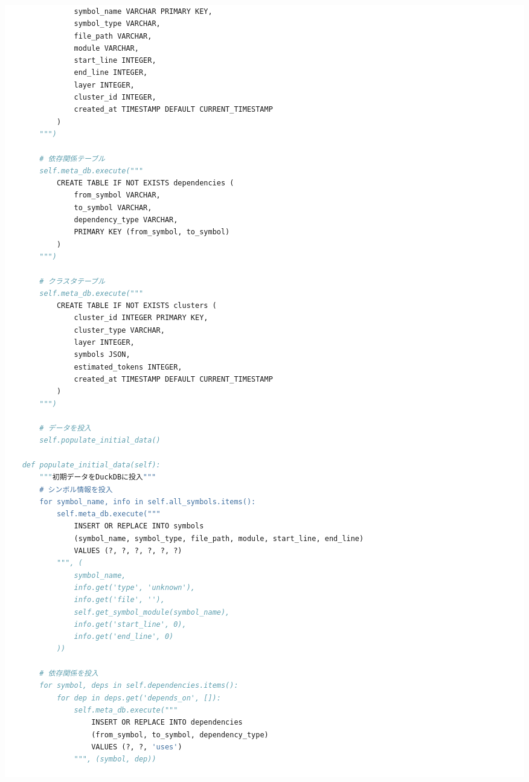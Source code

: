 ```python
                symbol_name VARCHAR PRIMARY KEY,
                symbol_type VARCHAR,
                file_path VARCHAR,
                module VARCHAR,
                start_line INTEGER,
                end_line INTEGER,
                layer INTEGER,
                cluster_id INTEGER,
                created_at TIMESTAMP DEFAULT CURRENT_TIMESTAMP
            )
        """)
        
        # 依存関係テーブル
        self.meta_db.execute("""
            CREATE TABLE IF NOT EXISTS dependencies (
                from_symbol VARCHAR,
                to_symbol VARCHAR,
                dependency_type VARCHAR,
                PRIMARY KEY (from_symbol, to_symbol)
            )
        """)
        
        # クラスタテーブル
        self.meta_db.execute("""
            CREATE TABLE IF NOT EXISTS clusters (
                cluster_id INTEGER PRIMARY KEY,
                cluster_type VARCHAR,
                layer INTEGER,
                symbols JSON,
                estimated_tokens INTEGER,
                created_at TIMESTAMP DEFAULT CURRENT_TIMESTAMP
            )
        """)
        
        # データを投入
        self.populate_initial_data()
        
    def populate_initial_data(self):
        """初期データをDuckDBに投入"""
        # シンボル情報を投入
        for symbol_name, info in self.all_symbols.items():
            self.meta_db.execute("""
                INSERT OR REPLACE INTO symbols 
                (symbol_name, symbol_type, file_path, module, start_line, end_line)
                VALUES (?, ?, ?, ?, ?, ?)
            """, (
                symbol_name,
                info.get('type', 'unknown'),
                info.get('file', ''),
                self.get_symbol_module(symbol_name),
                info.get('start_line', 0),
                info.get('end_line', 0)
            ))
        
        # 依存関係を投入
        for symbol, deps in self.dependencies.items():
            for dep in deps.get('depends_on', []):
                self.meta_db.execute("""
                    INSERT OR REPLACE INTO dependencies 
                    (from_symbol, to_symbol, dependency_type)
                    VALUES (?, ?, 'uses')
                """, (symbol, dep))
        
```
